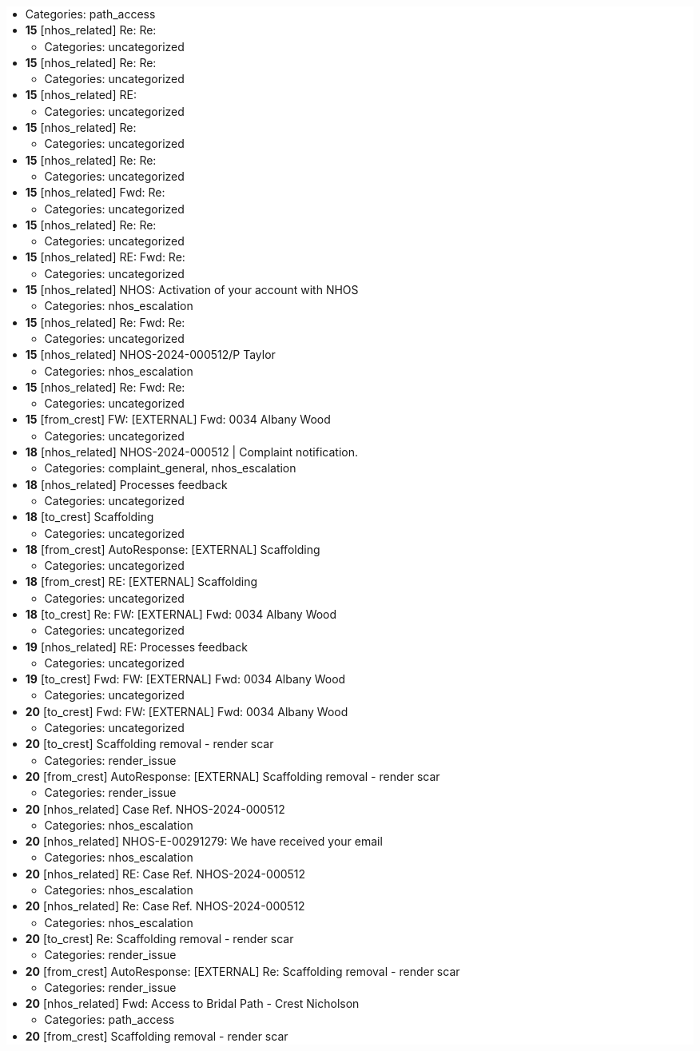  - Categories: path_access
- **15** [nhos_related] Re: Re:
  - Categories: uncategorized
- **15** [nhos_related] Re: Re:
  - Categories: uncategorized
- **15** [nhos_related] RE:
  - Categories: uncategorized
- **15** [nhos_related] Re: 
  - Categories: uncategorized
- **15** [nhos_related] Re: Re:
  - Categories: uncategorized
- **15** [nhos_related] Fwd: Re:
  - Categories: uncategorized
- **15** [nhos_related] Re: Re:
  - Categories: uncategorized
- **15** [nhos_related] RE: Fwd: Re:
  - Categories: uncategorized
- **15** [nhos_related] NHOS: Activation of your account with NHOS
  - Categories: nhos_escalation
- **15** [nhos_related] Re: Fwd: Re:
  - Categories: uncategorized
- **15** [nhos_related] NHOS-2024-000512/P Taylor
  - Categories: nhos_escalation
- **15** [nhos_related] Re: Fwd: Re:
  - Categories: uncategorized
- **15** [from_crest] FW: [EXTERNAL] Fwd: 0034 Albany Wood
  - Categories: uncategorized
- **18** [nhos_related] NHOS-2024-000512 | Complaint notification.
  - Categories: complaint_general, nhos_escalation
- **18** [nhos_related] Processes feedback
  - Categories: uncategorized
- **18** [to_crest] Scaffolding
  - Categories: uncategorized
- **18** [from_crest] AutoResponse: [EXTERNAL] Scaffolding
  - Categories: uncategorized
- **18** [from_crest] RE: [EXTERNAL] Scaffolding
  - Categories: uncategorized
- **18** [to_crest] Re: FW: [EXTERNAL] Fwd: 0034 Albany Wood
  - Categories: uncategorized
- **19** [nhos_related] RE: Processes feedback
  - Categories: uncategorized
- **19** [to_crest] Fwd: FW: [EXTERNAL] Fwd: 0034 Albany Wood
  - Categories: uncategorized
- **20** [to_crest] Fwd: FW: [EXTERNAL] Fwd: 0034 Albany Wood
  - Categories: uncategorized
- **20** [to_crest] Scaffolding removal - render scar
  - Categories: render_issue
- **20** [from_crest] AutoResponse: [EXTERNAL] Scaffolding removal - render scar
  - Categories: render_issue
- **20** [nhos_related] Case Ref. NHOS-2024-000512
  - Categories: nhos_escalation
- **20** [nhos_related] NHOS-E-00291279: We have received your email
  - Categories: nhos_escalation
- **20** [nhos_related] RE: Case Ref. NHOS-2024-000512
  - Categories: nhos_escalation
- **20** [nhos_related] Re: Case Ref. NHOS-2024-000512
  - Categories: nhos_escalation
- **20** [to_crest] Re: Scaffolding removal - render scar
  - Categories: render_issue
- **20** [from_crest] AutoResponse: [EXTERNAL] Re: Scaffolding removal - render scar
  - Categories: render_issue
- **20** [nhos_related] Fwd: Access to Bridal Path - Crest Nicholson
  - Categories: path_access
- **20** [from_crest] Scaffolding removal - render scar